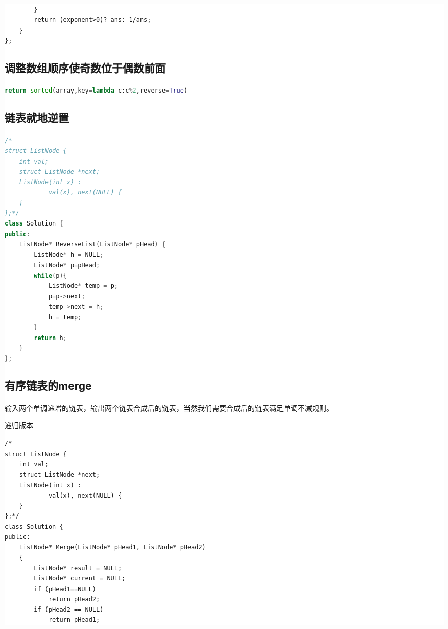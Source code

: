 ```
        }
        return (exponent>0)? ans: 1/ans;
    }
};
```

## 调整数组顺序使奇数位于偶数前面


```python
return sorted(array,key=lambda c:c%2,reverse=True)
```


## 链表就地逆置

```c++
/*
struct ListNode {
    int val;
    struct ListNode *next;
    ListNode(int x) :
            val(x), next(NULL) {
    }
};*/
class Solution {
public:
    ListNode* ReverseList(ListNode* pHead) {
        ListNode* h = NULL;
        ListNode* p=pHead;
        while(p){
            ListNode* temp = p;
            p=p->next;
            temp->next = h;
            h = temp;
        }
        return h;
    }
};
```

## 有序链表的merge

输入两个单调递增的链表，输出两个链表合成后的链表，当然我们需要合成后的链表满足单调不减规则。

递归版本
```
/*
struct ListNode {
    int val;
    struct ListNode *next;
    ListNode(int x) :
            val(x), next(NULL) {
    }
};*/
class Solution {
public:
    ListNode* Merge(ListNode* pHead1, ListNode* pHead2)
    {
        ListNode* result = NULL;
        ListNode* current = NULL;
        if (pHead1==NULL)
            return pHead2;
        if (pHead2 == NULL)
            return pHead1;
```